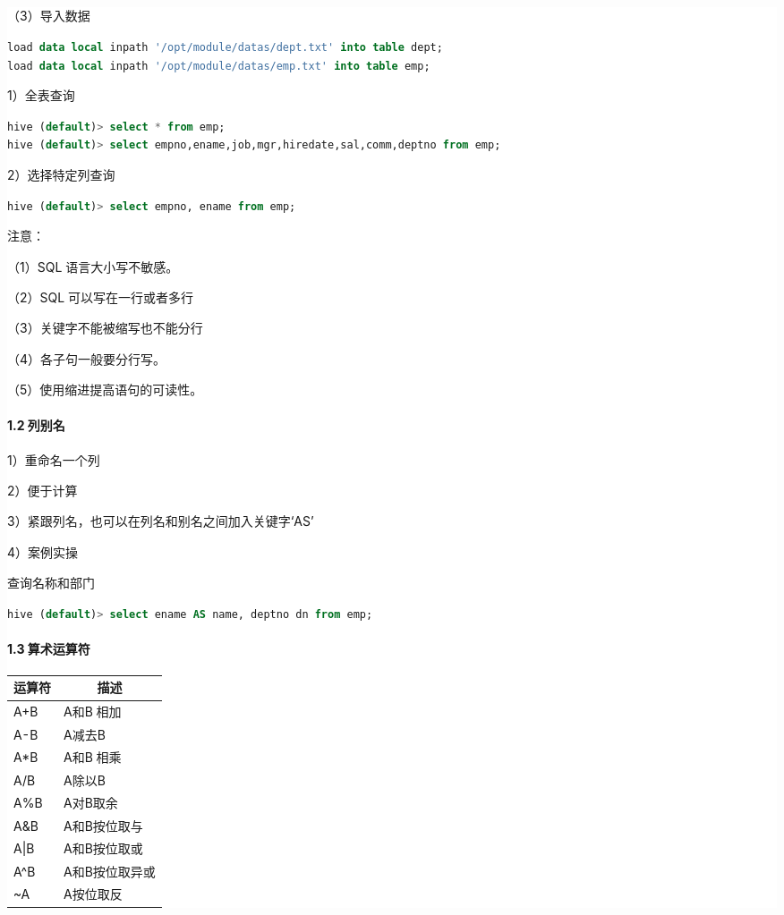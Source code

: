 （3）导入数据

```sql
load data local inpath '/opt/module/datas/dept.txt' into table dept;
load data local inpath '/opt/module/datas/emp.txt' into table emp;
```

1）全表查询

```sql
hive (default)> select * from emp;
hive (default)> select empno,ename,job,mgr,hiredate,sal,comm,deptno from emp;
```

2）选择特定列查询

```sql
hive (default)> select empno, ename from emp;
```

注意：

（1）SQL 语言大小写不敏感。 

（2）SQL 可以写在一行或者多行

（3）关键字不能被缩写也不能分行

（4）各子句一般要分行写。

（5）使用缩进提高语句的可读性。

#### 1.2 列别名

1）重命名一个列

2）便于计算

3）紧跟列名，也可以在列名和别名之间加入关键字‘AS’ 

4）案例实操

查询名称和部门

```sql
hive (default)> select ename AS name, deptno dn from emp;
```

#### 1.3 算术运算符

| 运算符 | 描述           |
| ------ | -------------- |
| A+B    | A和B 相加      |
| A-B    | A减去B         |
| A*B    | A和B 相乘      |
| A/B    | A除以B         |
| A%B    | A对B取余       |
| A&B    | A和B按位取与   |
| A\|B   | A和B按位取或   |
| A^B    | A和B按位取异或 |
| ~A     | A按位取反      |
